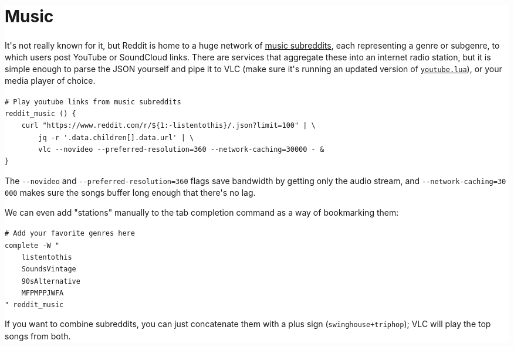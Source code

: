 # Music

It's not really known for it, but Reddit is home to a huge network of
[music subreddits](https://old.reddit.com/r/Music/wiki/musicsubreddits),
each representing a genre or subgenre, to which users post YouTube or
SoundCloud links. There are services that aggregate these into an
internet radio station, but it is simple enough to parse the JSON
yourself and pipe it to VLC (make sure it's running an updated version
of
[`youtube.lua`](https://github.com/videolan/vlc/blob/master/share/lua/playlist/youtube.lua)),
or your media player of choice.

``` {.bash}
# Play youtube links from music subreddits
reddit_music () {
    curl "https://www.reddit.com/r/${1:-listentothis}/.json?limit=100" | \
        jq -r '.data.children[].data.url' | \
        vlc --novideo --preferred-resolution=360 --network-caching=30000 - &
}
```

The `--novideo` and `--preferred-resolution=360` flags save bandwidth by
getting only the audio stream, and `--network-caching=30000` makes sure
the songs buffer long enough that there's no lag.

We can even add "stations" manually to the tab completion command as a
way of bookmarking them:

``` {.bash}
# Add your favorite genres here
complete -W "
    listentothis
    SoundsVintage
    90sAlternative
    MFPMPPJWFA
" reddit_music
```

If you want to combine subreddits, you can just concatenate them with a
plus sign (`swinghouse+triphop`); VLC will play the top songs from both.

[^1]: The `nbformat` and `nbformat_minor` keys are for my version of
    Jupyter. For other versions, you can get the appropriate numbers
    with:

    ``` {.python}
    import nbformat
    print(
        nbformat.current_nbformat,
        nbformat.current_nbformat_minor
    )
    ```

[^2]: The extra prefix tells local tmux to send the command through to
    the server.

[^3]: In fact, it ties for sixth in the past ten weeks:

[^4]: Assuming [Kerckhoffs's